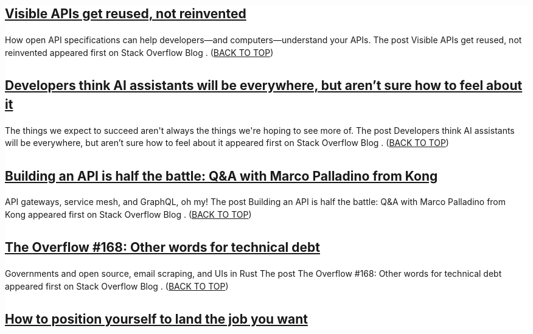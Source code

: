 
<a name="9a67aac06688d7b5858f981a6ac35787" />

## [Visible APIs get reused, not reinvented](https://stackoverflow.blog/2023/03/15/visible-apis-get-reused-not-reinvented/)


How open API specifications can help developers—and computers—understand your APIs. The post Visible APIs get reused, not reinvented appeared first on Stack Overflow Blog .
 ([BACK TO TOP](#toc_9a67aac06688d7b5858f981a6ac35787))


<a name="d66ce2882b52ed3935aa5aaf5acba470" />

## [Developers think AI assistants will be everywhere, but aren’t sure how to feel about it](https://stackoverflow.blog/2023/03/14/developers-think-ai-assistants-will-be-everywhere-but-arent-sure-how-to-feel-about-it/)


The things we expect to succeed aren&#39;t always the things we&#39;re hoping to see more of. The post Developers think AI assistants will be everywhere, but aren’t sure how to feel about it appeared first on Stack Overflow Blog .
 ([BACK TO TOP](#toc_d66ce2882b52ed3935aa5aaf5acba470))


<a name="007cccd63c2c72d86a1ac46143d84825" />

## [Building an API is half the battle: Q&amp;A with Marco Palladino from Kong](https://stackoverflow.blog/2023/03/13/building-an-api-is-half-the-battle-qa-with-marco-palladino-from-kong/)


API gateways, service mesh, and GraphQL, oh my! The post Building an API is half the battle: Q&amp;A with Marco Palladino from Kong appeared first on Stack Overflow Blog .
 ([BACK TO TOP](#toc_007cccd63c2c72d86a1ac46143d84825))


<a name="1dc58e90a204ecc0072d17e63ad16a3d" />

## [The Overflow #168: Other words for technical debt](https://stackoverflow.blog/2023/03/10/the-overflow-168-other-words-for-technical-debt/)


Governments and open source, email scraping, and UIs in Rust The post The Overflow #168: Other words for technical debt appeared first on Stack Overflow Blog .
 ([BACK TO TOP](#toc_1dc58e90a204ecc0072d17e63ad16a3d))


<a name="1eb14f27f437d627e5f0e91b7a232aa7" />

## [How to position yourself to land the job you want](https://stackoverflow.blog/2023/03/10/how-to-position-yourself-to-land-the-job-you-want/)
